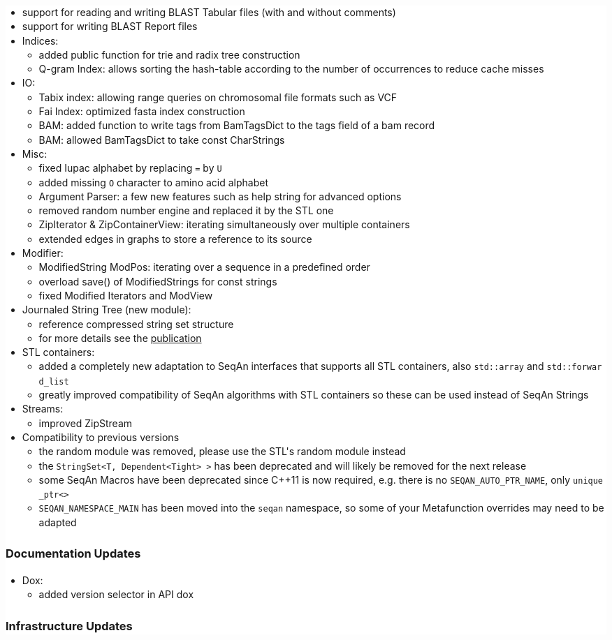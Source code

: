   * support for reading and writing BLAST Tabular files (with and without comments)
  * support for writing BLAST Report files
* Indices:
  * added public function for trie and radix tree construction
  * Q-gram Index: allows sorting the hash-table according to the number of occurrences to reduce cache misses
* IO:
  * Tabix index: allowing range queries on chromosomal file formats such as VCF
  * Fai Index: optimized fasta index construction
  * BAM: added function to write tags from BamTagsDict to the tags field of a bam record
  * BAM: allowed BamTagsDict to take const CharStrings
* Misc:
  * fixed Iupac alphabet by replacing `=` by `U`
  * added missing `O` character to amino acid alphabet
  * Argument Parser: a few new features such as help string for advanced options
  * removed random number engine and replaced it by the STL one
  * ZipIterator & ZipContainerView: iterating simultaneously over multiple containers
  * extended edges in graphs to store a reference to its source
* Modifier:
  * ModifiedString ModPos: iterating over a sequence in a predefined order
  * overload save() of ModifiedStrings for const strings
  * fixed Modified Iterators and ModView
* Journaled String Tree (new module):
  * reference compressed string set structure
  * for more details see the [publication](https://bioinformatics.oxfordjournals.org/content/30/24/3499.short)
* STL containers:
  * added a completely new adaptation to SeqAn interfaces that supports all STL containers, also `std::array` and
    `std::forward_list`
  * greatly improved compatibility of SeqAn algorithms with STL containers so these can be used instead of SeqAn Strings
* Streams:
  * improved ZipStream
* Compatibility to previous versions
  * the random module was removed, please use the STL's random module instead
  * the `StringSet<T, Dependent<Tight> >` has been deprecated and will likely be removed for the next release
  * some SeqAn Macros have been deprecated since C++11 is now required, e.g. there is no `SEQAN_AUTO_PTR_NAME`, only
    `unique_ptr<>`
  * `SEQAN_NAMESPACE_MAIN` has been moved into the `seqan` namespace, so some of your Metafunction overrides may need to
    be adapted

### Documentation Updates

* Dox:
  * added version selector in API dox

### Infrastructure Updates

